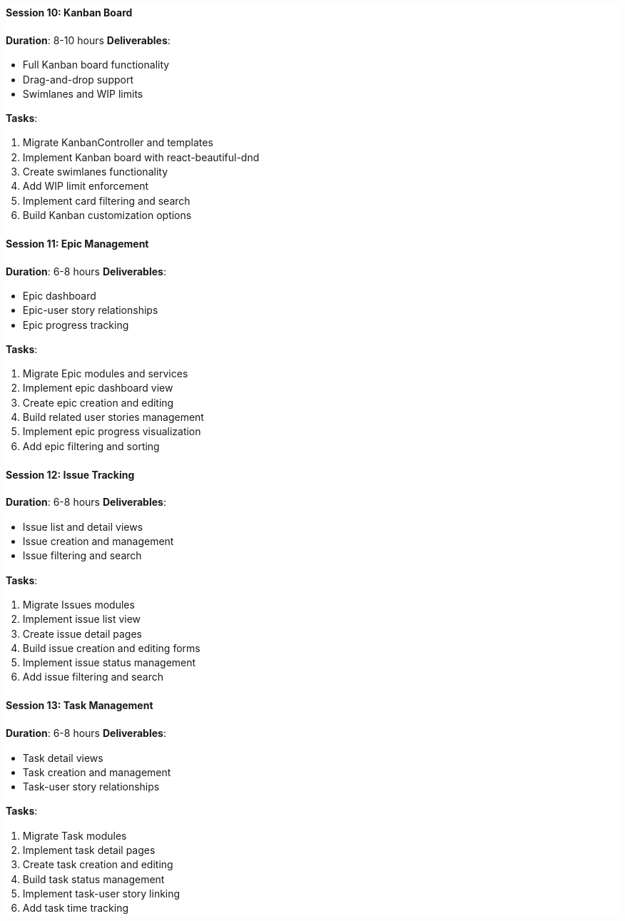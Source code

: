 #### Session 10: Kanban Board
**Duration**: 8-10 hours
**Deliverables**:
- Full Kanban board functionality
- Drag-and-drop support
- Swimlanes and WIP limits

**Tasks**:
1. Migrate KanbanController and templates
2. Implement Kanban board with react-beautiful-dnd
3. Create swimlanes functionality
4. Add WIP limit enforcement
5. Implement card filtering and search
6. Build Kanban customization options

#### Session 11: Epic Management
**Duration**: 6-8 hours
**Deliverables**:
- Epic dashboard
- Epic-user story relationships
- Epic progress tracking

**Tasks**:
1. Migrate Epic modules and services
2. Implement epic dashboard view
3. Create epic creation and editing
4. Build related user stories management
5. Implement epic progress visualization
6. Add epic filtering and sorting

#### Session 12: Issue Tracking
**Duration**: 6-8 hours
**Deliverables**:
- Issue list and detail views
- Issue creation and management
- Issue filtering and search

**Tasks**:
1. Migrate Issues modules
2. Implement issue list view
3. Create issue detail pages
4. Build issue creation and editing forms
5. Implement issue status management
6. Add issue filtering and search

#### Session 13: Task Management
**Duration**: 6-8 hours
**Deliverables**:
- Task detail views
- Task creation and management
- Task-user story relationships

**Tasks**:
1. Migrate Task modules
2. Implement task detail pages
3. Create task creation and editing
4. Build task status management
5. Implement task-user story linking
6. Add task time tracking
